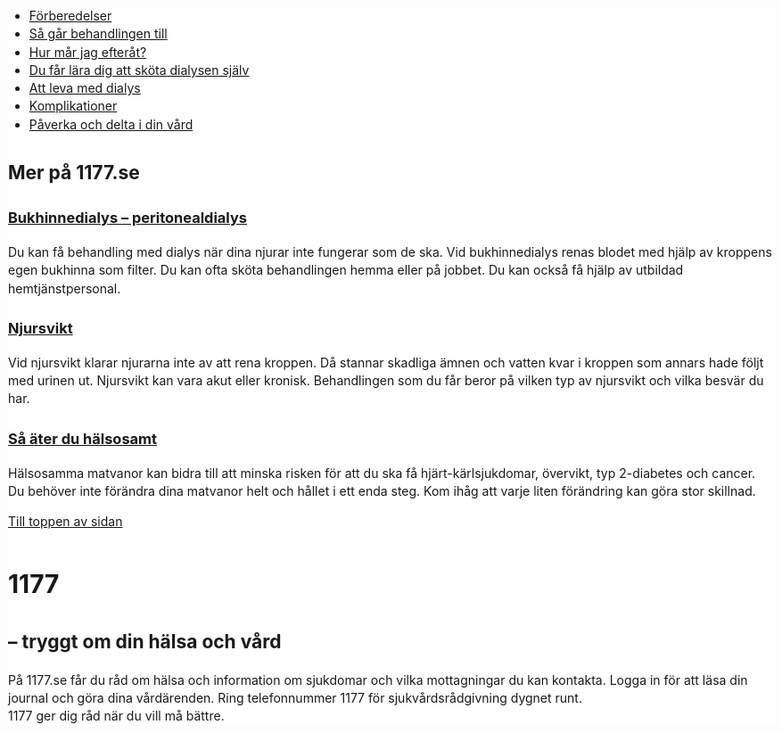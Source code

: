 *   [Förberedelser](https://www.1177.se/undersokning-behandling/fler-behandlingar/bloddialys--hemodialys/#section-10342)
*   [Så går behandlingen till](https://www.1177.se/undersokning-behandling/fler-behandlingar/bloddialys--hemodialys/#section-10343)
*   [Hur mår jag efteråt?](https://www.1177.se/undersokning-behandling/fler-behandlingar/bloddialys--hemodialys/#section-59317)
*   [Du får lära dig att sköta dialysen själv](https://www.1177.se/undersokning-behandling/fler-behandlingar/bloddialys--hemodialys/#section-59324)
*   [Att leva med dialys](https://www.1177.se/undersokning-behandling/fler-behandlingar/bloddialys--hemodialys/#section-59329)
*   [Komplikationer](https://www.1177.se/undersokning-behandling/fler-behandlingar/bloddialys--hemodialys/#section-59334)
*   [Påverka och delta i din vård](https://www.1177.se/undersokning-behandling/fler-behandlingar/bloddialys--hemodialys/#section-59349)

Mer på 1177.se
--------------

### [Bukhinnedialys – peritonealdialys](https://www.1177.se/undersokning-behandling/fler-behandlingar/bukhinnedialys--peritonealdialys/)

Du kan få behandling med dialys när dina njurar inte fungerar som de ska. Vid bukhinnedialys renas blodet med hjälp av kroppens egen bukhinna som filter. Du kan ofta sköta behandlingen hemma eller på jobbet. Du kan också få hjälp av utbildad hemtjänstpersonal.

### [Njursvikt](https://www.1177.se/sjukdomar--besvar/njurar-och-urinvagar/njursvikt/)

Vid njursvikt klarar njurarna inte av att rena kroppen. Då stannar skadliga ämnen och vatten kvar i kroppen som annars hade följt med urinen ut. Njursvikt kan vara akut eller kronisk. Behandlingen som du får beror på vilken typ av njursvikt och vilka besvär du har.

### [Så äter du hälsosamt](https://www.1177.se/liv--halsa/ata-for-att-ma-bra/sa-ater-du-halsosamt/)

Hälsosamma matvanor kan bidra till att minska risken för att du ska få hjärt-kärlsjukdomar, övervikt, typ 2-diabetes och cancer. Du behöver inte förändra dina matvanor helt och hållet i ett enda steg. Kom ihåg att varje liten förändring kan göra stor skillnad.

[Till toppen av sidan](https://www.1177.se/undersokning-behandling/fler-behandlingar/bloddialys--hemodialys/#)

1177
====

– tryggt om din hälsa och vård
------------------------------

På 1177.se får du råd om hälsa och information om sjukdomar och vilka mottagningar du kan kontakta. Logga in för att läsa din journal och göra dina vårdärenden. Ring telefonnummer 1177 för sjukvårdsrådgivning dygnet runt.  
1177 ger dig råd när du vill må bättre.
